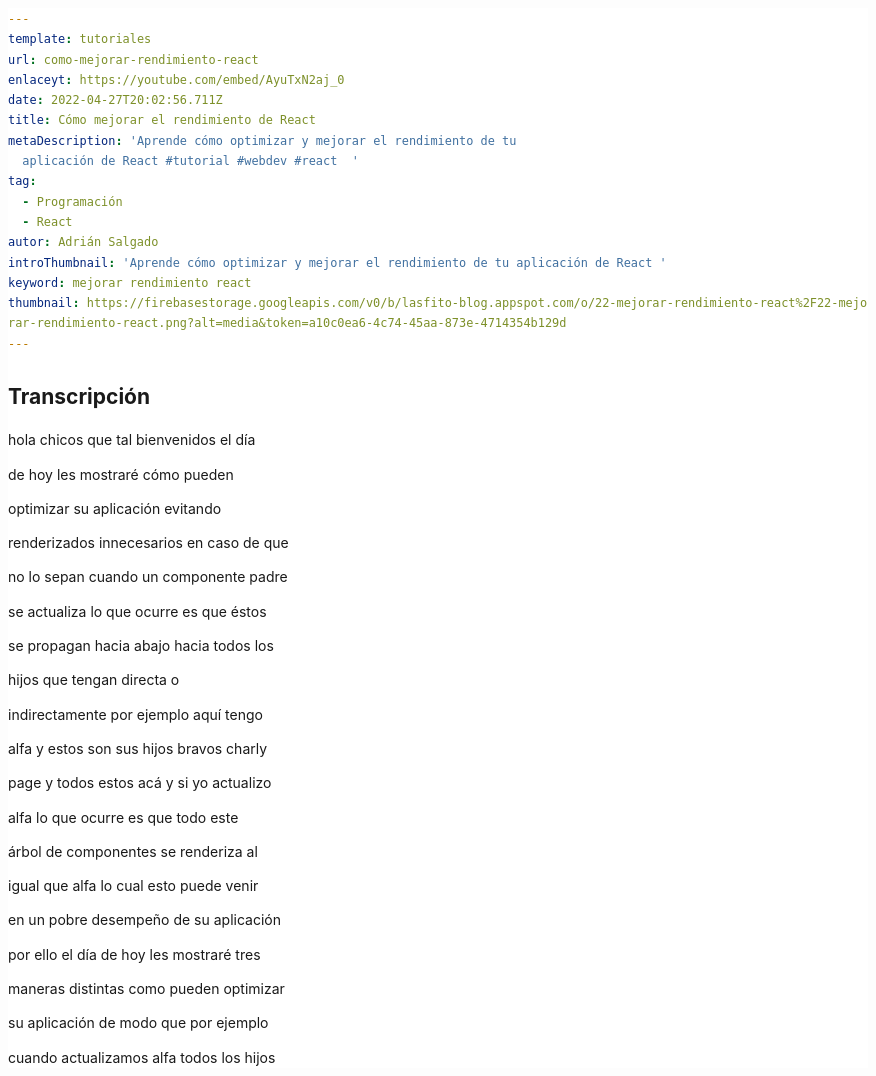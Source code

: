 ```yaml
---
template: tutoriales
url: como-mejorar-rendimiento-react
enlaceyt: https://youtube.com/embed/AyuTxN2aj_0
date: 2022-04-27T20:02:56.711Z
title: Cómo mejorar el rendimiento de React
metaDescription: 'Aprende cómo optimizar y mejorar el rendimiento de tu
  aplicación de React #tutorial #webdev #react  '
tag:
  - Programación
  - React
autor: Adrián Salgado
introThumbnail: 'Aprende cómo optimizar y mejorar el rendimiento de tu aplicación de React '
keyword: mejorar rendimiento react
thumbnail: https://firebasestorage.googleapis.com/v0/b/lasfito-blog.appspot.com/o/22-mejorar-rendimiento-react%2F22-mejorar-rendimiento-react.png?alt=media&token=a10c0ea6-4c74-45aa-873e-4714354b129d
---
```


## Transcripción

hola chicos que tal bienvenidos el día

de hoy les mostraré cómo pueden

optimizar su aplicación evitando

renderizados innecesarios en caso de que

no lo sepan cuando un componente padre

se actualiza lo que ocurre es que éstos

se propagan hacia abajo hacia todos los

hijos que tengan directa o

indirectamente por ejemplo aquí tengo

alfa y estos son sus hijos bravos charly

page y todos estos acá y si yo actualizo

alfa lo que ocurre es que todo este

árbol de componentes se renderiza al

igual que alfa lo cual esto puede venir

en un pobre desempeño de su aplicación

por ello el día de hoy les mostraré tres

maneras distintas como pueden optimizar

su aplicación de modo que por ejemplo

cuando actualizamos alfa todos los hijos

